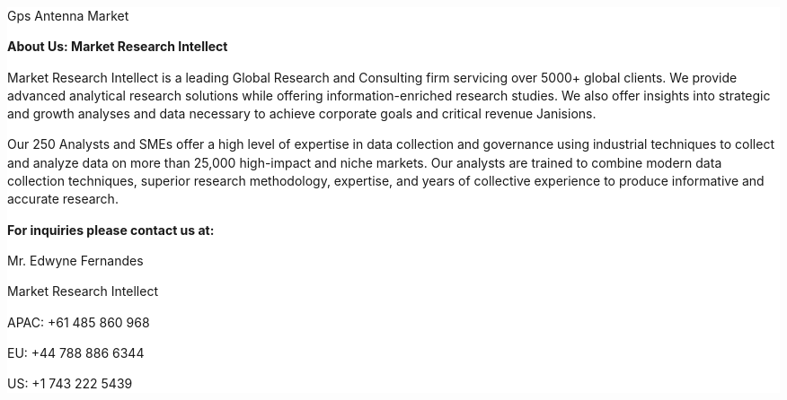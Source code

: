 Gps Antenna Market</a></span></p><p><strong><span class="font-[700]">About Us: Market Research Intellect</span></strong></p><p><span class="">Market Research Intellect is a leading Global Research and Consulting firm servicing over 5000+ global clients. We provide advanced analytical research solutions while offering information-enriched research studies.&nbsp;</span>We also offer insights into strategic and growth analyses and data necessary to achieve corporate goals and critical revenue Janisions.</p><p><span class="">Our 250 Analysts and SMEs offer a high level of expertise in data collection and governance using industrial techniques to collect and analyze data on more than 25,000 high-impact and niche markets. Our analysts are trained to combine modern data collection techniques, superior research methodology, expertise, and years of collective experience to produce informative and accurate research.</span></p><p><strong>For inquiries please contact us at:</strong></p><p>Mr. Edwyne Fernandes</p><p>Market Research Intellect</p><p>APAC: +61 485 860 968</p><p>EU: +44 788 886 6344</p><p>US: +1 743 222 5439</p>
